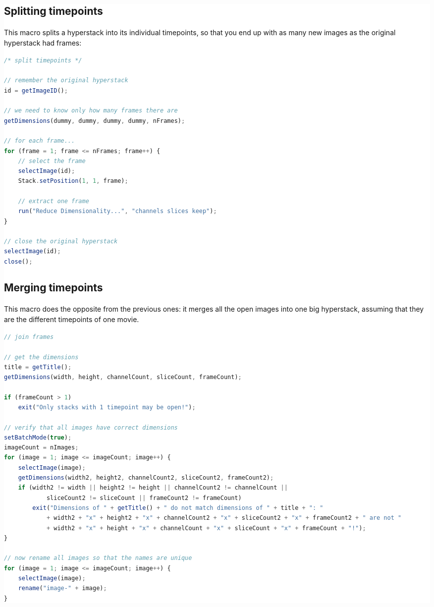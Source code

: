 ## Splitting timepoints

This macro splits a hyperstack into its individual timepoints, so that you end up with as many new images as the original hyperstack had frames:

```javascript
/* split timepoints */

// remember the original hyperstack
id = getImageID();

// we need to know only how many frames there are
getDimensions(dummy, dummy, dummy, dummy, nFrames);

// for each frame...
for (frame = 1; frame <= nFrames; frame++) {
    // select the frame
    selectImage(id);
    Stack.setPosition(1, 1, frame);

    // extract one frame
    run("Reduce Dimensionality...", "channels slices keep");
}

// close the original hyperstack
selectImage(id);
close();
```

## Merging timepoints

This macro does the opposite from the previous ones: it merges all the open images into one big hyperstack, assuming that they are the different timepoints of one movie.

```javascript
// join frames

// get the dimensions
title = getTitle();
getDimensions(width, height, channelCount, sliceCount, frameCount);

if (frameCount > 1)
    exit("Only stacks with 1 timepoint may be open!");

// verify that all images have correct dimensions
setBatchMode(true);
imageCount = nImages;
for (image = 1; image <= imageCount; image++) {
    selectImage(image);
    getDimensions(width2, height2, channelCount2, sliceCount2, frameCount2);
    if (width2 != width || height2 != height || channelCount2 != channelCount ||
            sliceCount2 != sliceCount || frameCount2 != frameCount)
        exit("Dimensions of " + getTitle() + " do not match dimensions of " + title + ": "
            + width2 + "x" + height2 + "x" + channelCount2 + "x" + sliceCount2 + "x" + frameCount2 + " are not "
            + width2 + "x" + height + "x" + channelCount + "x" + sliceCount + "x" + frameCount + "!");
}

// now rename all images so that the names are unique
for (image = 1; image <= imageCount; image++) {
    selectImage(image);
    rename("image-" + image);
}
```